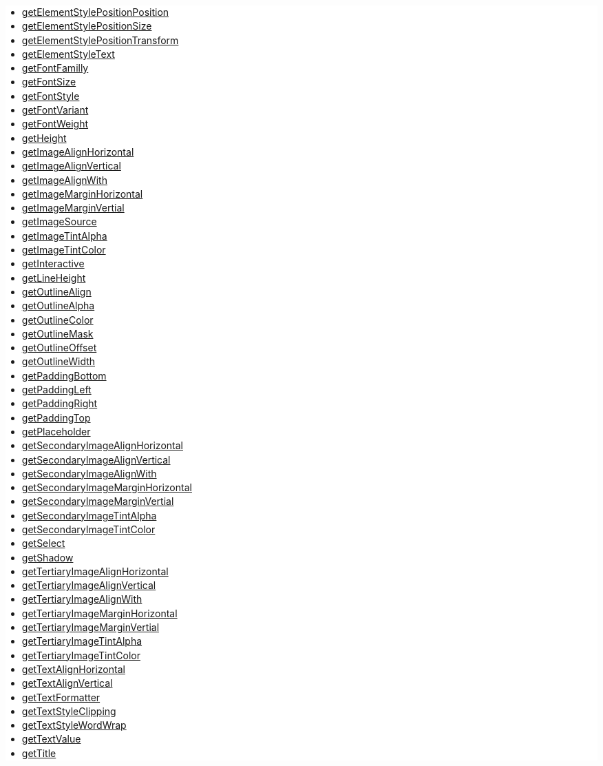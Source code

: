 - [getElementStylePositionPosition](DThemeDarkTableBodyCellInputText.md#getelementstylepositionposition)
- [getElementStylePositionSize](DThemeDarkTableBodyCellInputText.md#getelementstylepositionsize)
- [getElementStylePositionTransform](DThemeDarkTableBodyCellInputText.md#getelementstylepositiontransform)
- [getElementStyleText](DThemeDarkTableBodyCellInputText.md#getelementstyletext)
- [getFontFamilly](DThemeDarkTableBodyCellInputText.md#getfontfamilly)
- [getFontSize](DThemeDarkTableBodyCellInputText.md#getfontsize)
- [getFontStyle](DThemeDarkTableBodyCellInputText.md#getfontstyle)
- [getFontVariant](DThemeDarkTableBodyCellInputText.md#getfontvariant)
- [getFontWeight](DThemeDarkTableBodyCellInputText.md#getfontweight)
- [getHeight](DThemeDarkTableBodyCellInputText.md#getheight)
- [getImageAlignHorizontal](DThemeDarkTableBodyCellInputText.md#getimagealignhorizontal)
- [getImageAlignVertical](DThemeDarkTableBodyCellInputText.md#getimagealignvertical)
- [getImageAlignWith](DThemeDarkTableBodyCellInputText.md#getimagealignwith)
- [getImageMarginHorizontal](DThemeDarkTableBodyCellInputText.md#getimagemarginhorizontal)
- [getImageMarginVertial](DThemeDarkTableBodyCellInputText.md#getimagemarginvertial)
- [getImageSource](DThemeDarkTableBodyCellInputText.md#getimagesource)
- [getImageTintAlpha](DThemeDarkTableBodyCellInputText.md#getimagetintalpha)
- [getImageTintColor](DThemeDarkTableBodyCellInputText.md#getimagetintcolor)
- [getInteractive](DThemeDarkTableBodyCellInputText.md#getinteractive)
- [getLineHeight](DThemeDarkTableBodyCellInputText.md#getlineheight)
- [getOutlineAlign](DThemeDarkTableBodyCellInputText.md#getoutlinealign)
- [getOutlineAlpha](DThemeDarkTableBodyCellInputText.md#getoutlinealpha)
- [getOutlineColor](DThemeDarkTableBodyCellInputText.md#getoutlinecolor)
- [getOutlineMask](DThemeDarkTableBodyCellInputText.md#getoutlinemask)
- [getOutlineOffset](DThemeDarkTableBodyCellInputText.md#getoutlineoffset)
- [getOutlineWidth](DThemeDarkTableBodyCellInputText.md#getoutlinewidth)
- [getPaddingBottom](DThemeDarkTableBodyCellInputText.md#getpaddingbottom)
- [getPaddingLeft](DThemeDarkTableBodyCellInputText.md#getpaddingleft)
- [getPaddingRight](DThemeDarkTableBodyCellInputText.md#getpaddingright)
- [getPaddingTop](DThemeDarkTableBodyCellInputText.md#getpaddingtop)
- [getPlaceholder](DThemeDarkTableBodyCellInputText.md#getplaceholder)
- [getSecondaryImageAlignHorizontal](DThemeDarkTableBodyCellInputText.md#getsecondaryimagealignhorizontal)
- [getSecondaryImageAlignVertical](DThemeDarkTableBodyCellInputText.md#getsecondaryimagealignvertical)
- [getSecondaryImageAlignWith](DThemeDarkTableBodyCellInputText.md#getsecondaryimagealignwith)
- [getSecondaryImageMarginHorizontal](DThemeDarkTableBodyCellInputText.md#getsecondaryimagemarginhorizontal)
- [getSecondaryImageMarginVertial](DThemeDarkTableBodyCellInputText.md#getsecondaryimagemarginvertial)
- [getSecondaryImageTintAlpha](DThemeDarkTableBodyCellInputText.md#getsecondaryimagetintalpha)
- [getSecondaryImageTintColor](DThemeDarkTableBodyCellInputText.md#getsecondaryimagetintcolor)
- [getSelect](DThemeDarkTableBodyCellInputText.md#getselect)
- [getShadow](DThemeDarkTableBodyCellInputText.md#getshadow)
- [getTertiaryImageAlignHorizontal](DThemeDarkTableBodyCellInputText.md#gettertiaryimagealignhorizontal)
- [getTertiaryImageAlignVertical](DThemeDarkTableBodyCellInputText.md#gettertiaryimagealignvertical)
- [getTertiaryImageAlignWith](DThemeDarkTableBodyCellInputText.md#gettertiaryimagealignwith)
- [getTertiaryImageMarginHorizontal](DThemeDarkTableBodyCellInputText.md#gettertiaryimagemarginhorizontal)
- [getTertiaryImageMarginVertial](DThemeDarkTableBodyCellInputText.md#gettertiaryimagemarginvertial)
- [getTertiaryImageTintAlpha](DThemeDarkTableBodyCellInputText.md#gettertiaryimagetintalpha)
- [getTertiaryImageTintColor](DThemeDarkTableBodyCellInputText.md#gettertiaryimagetintcolor)
- [getTextAlignHorizontal](DThemeDarkTableBodyCellInputText.md#gettextalignhorizontal)
- [getTextAlignVertical](DThemeDarkTableBodyCellInputText.md#gettextalignvertical)
- [getTextFormatter](DThemeDarkTableBodyCellInputText.md#gettextformatter)
- [getTextStyleClipping](DThemeDarkTableBodyCellInputText.md#gettextstyleclipping)
- [getTextStyleWordWrap](DThemeDarkTableBodyCellInputText.md#gettextstylewordwrap)
- [getTextValue](DThemeDarkTableBodyCellInputText.md#gettextvalue)
- [getTitle](DThemeDarkTableBodyCellInputText.md#gettitle)